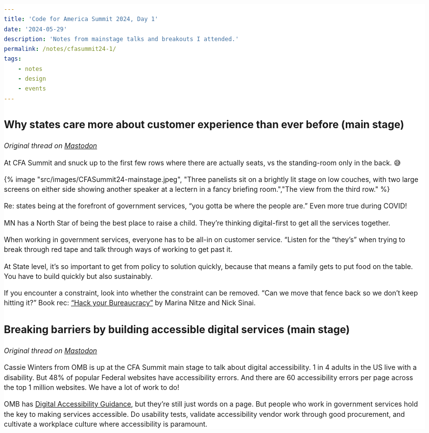 ```yaml
---
title: 'Code for America Summit 2024, Day 1'
date: '2024-05-29'
description: 'Notes from mainstage talks and breakouts I attended.'
permalink: /notes/cfasummit24-1/
tags: 
    - notes
    - design
    - events
---
```

## Why states care more about customer experience than ever before (main stage)
*Original thread on [Mastodon](https://mastodon.publicinterest.town/@anitaycheng/112525422910742063 "Thread about state governments and customer service")*

At CFA Summit and snuck up to the first few rows where there are actually seats, vs the standing-room only in the back. 😅 

{% image "src/images/CFASummit24-mainstage.jpeg", "Three panelists sit on a brightly lit stage on low couches, with two large screens on either side showing another speaker at a lectern in a fancy briefing room.","The view from the third row." %}

Re: states being at the forefront of government services, “you gotta be where the people are.” Even more true during COVID! 

MN has a North Star of being the best place to raise a child. They’re thinking digital-first to get all the services together. 

When working in government services, everyone has to be all-in on customer service. “Listen for the “they’s” when trying to break through red tape and talk through ways of working to get past it. 

At State level, it’s so important to get from policy to solution quickly, because that means a family gets to put food on the table. You have to build quickly but also sustainably.

If you encounter a constraint, look into whether the constraint can be removed. “Can we move that fence back so we don’t keep hitting it?” Book rec: [“Hack your Bureaucracy”](https://www.hackyourbureaucracy.com/) by Marina Nitze and Nick Sinai.

## Breaking barriers by building accessible digital services (main stage)
*Original thread on [Mastodon](https://mastodon.publicinterest.town/@anitaycheng/112525488973317917 "Thread about building accessible digital services")*

Cassie Winters from OMB is up at the CFA Summit main stage to talk about digital accessibility. 1 in 4 adults in the US live with a disability. But 48% of popular Federal websites have accessibility errors. And there are 60 accessibility errors per page across the top 1 million websites. We have a lot of work to do!

OMB has [Digital Accessibility Guidance](https://www.whitehouse.gov/omb/management/ofcio/m-24-08-strengthening-digital-accessibility-and-the-management-of-section-508-of-the-rehabilitation-act/), but they’re still just words on a page. But people who work in government services hold the key to making services accessible. Do usability tests, validate accessibility vendor work through good procurement, and cultivate a workplace culture where accessibility is paramount. 
